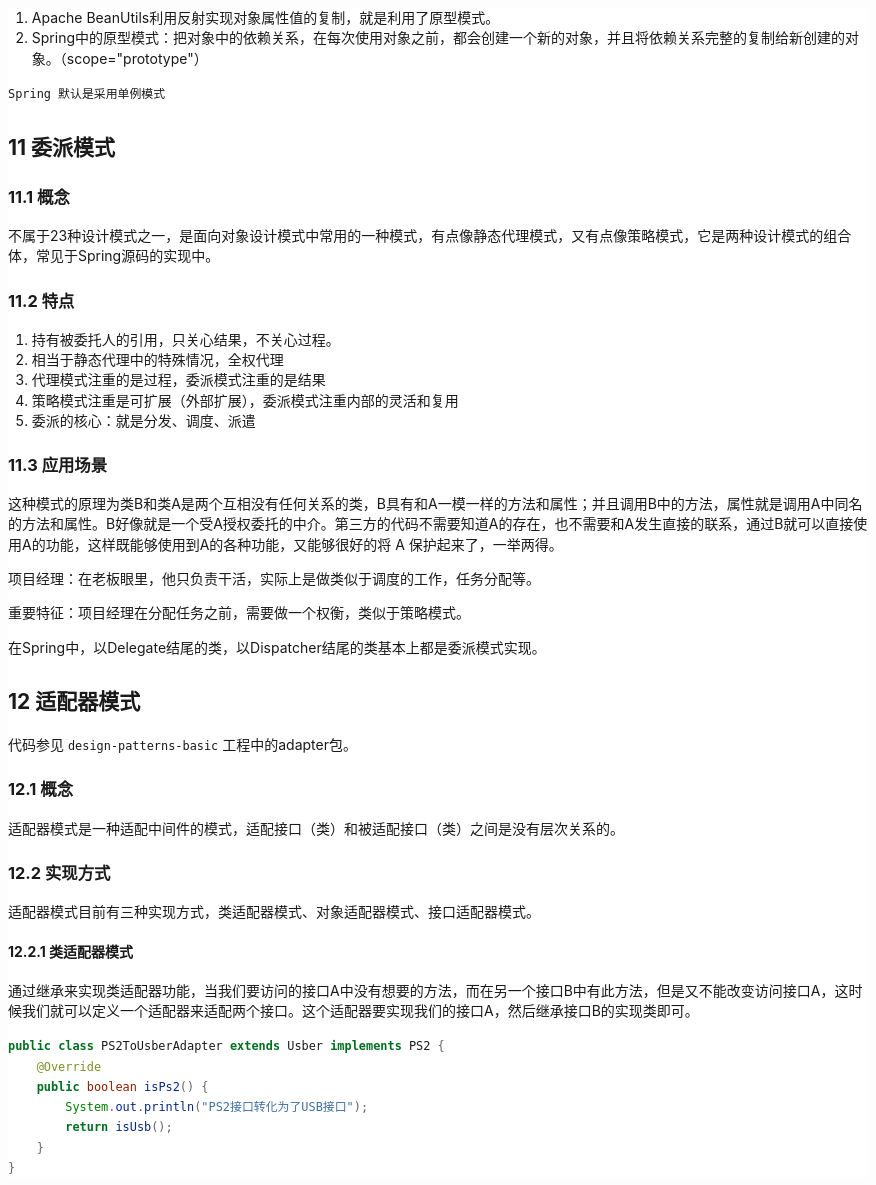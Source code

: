 1. Apache BeanUtils利用反射实现对象属性值的复制，就是利用了原型模式。
2. Spring中的原型模式：把对象中的依赖关系，在每次使用对象之前，都会创建一个新的对象，并且将依赖关系完整的复制给新创建的对象。（scope="prototype"）
```
Spring 默认是采用单例模式
```

## 11 委派模式

### 11.1 概念

不属于23种设计模式之一，是面向对象设计模式中常用的一种模式，有点像静态代理模式，又有点像策略模式，它是两种设计模式的组合体，常见于Spring源码的实现中。

### 11.2 特点

1. 持有被委托人的引用，只关心结果，不关心过程。
2. 相当于静态代理中的特殊情况，全权代理
3. 代理模式注重的是过程，委派模式注重的是结果
4. 策略模式注重是可扩展（外部扩展），委派模式注重内部的灵活和复用
5. 委派的核心：就是分发、调度、派遣

### 11.3 应用场景

这种模式的原理为类B和类A是两个互相没有任何关系的类，B具有和A一模一样的方法和属性；并且调用B中的方法，属性就是调用A中同名的方法和属性。B好像就是一个受A授权委托的中介。第三方的代码不需要知道A的存在，也不需要和A发生直接的联系，通过B就可以直接使用A的功能，这样既能够使用到A的各种功能，又能够很好的将 A 保护起来了，一举两得。

项目经理：在老板眼里，他只负责干活，实际上是做类似于调度的工作，任务分配等。

重要特征：项目经理在分配任务之前，需要做一个权衡，类似于策略模式。

在Spring中，以Delegate结尾的类，以Dispatcher结尾的类基本上都是委派模式实现。

## 12 适配器模式

代码参见 `design-patterns-basic` 工程中的adapter包。

### 12.1 概念

适配器模式是一种适配中间件的模式，适配接口（类）和被适配接口（类）之间是没有层次关系的。

### 12.2 实现方式

适配器模式目前有三种实现方式，类适配器模式、对象适配器模式、接口适配器模式。

#### 12.2.1 类适配器模式

通过继承来实现类适配器功能，当我们要访问的接口A中没有想要的方法，而在另一个接口B中有此方法，但是又不能改变访问接口A，这时候我们就可以定义一个适配器来适配两个接口。这个适配器要实现我们的接口A，然后继承接口B的实现类即可。

```java
public class PS2ToUsberAdapter extends Usber implements PS2 {
    @Override
    public boolean isPs2() {
        System.out.println("PS2接口转化为了USB接口");
        return isUsb();
    }
}
```
